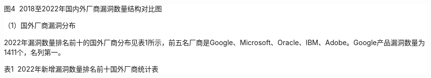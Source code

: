 图4  2018至2022年国内外厂商漏洞数量结构对比图  
  
  
（1）国外厂商漏洞分布  
  
2022年漏洞数量排名前十的国外厂商分布见表1所示，前五名厂商是Google、Microsoft、Oracle、IBM、Adobe。Google产品漏洞数量为1411个，名列第一。  
  
表1  2022年新增漏洞数量排名前十国外厂商统计表  